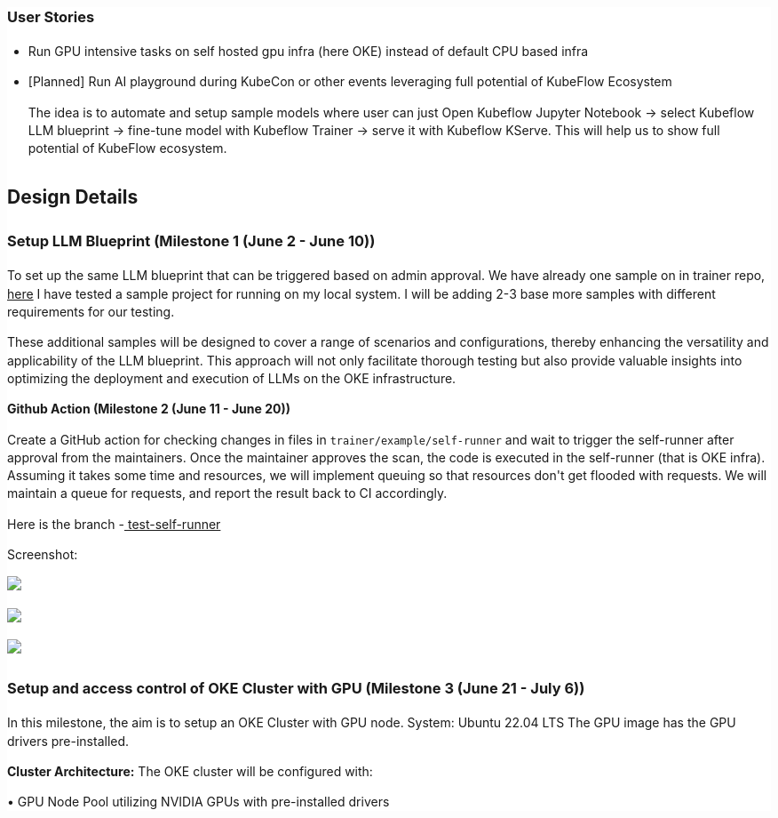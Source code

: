 ### User Stories

 - Run GPU intensive tasks on self hosted gpu infra (here OKE) instead of default CPU based infra

- [Planned] Run AI playground during KubeCon or other events leveraging full potential of KubeFlow Ecosystem
  
    The idea is to automate and setup sample models where user can just Open Kubeflow Jupyter Notebook -> select Kubeflow LLM blueprint -> fine-tune model with Kubeflow Trainer -> serve it with Kubeflow KServe. This will help us to show full potential of KubeFlow ecosystem.



## Design Details

### **Setup LLM Blueprint (Milestone 1 (June 2 - June 10))**

To set up the same LLM blueprint that can be triggered based on admin approval. We have already one sample on in trainer repo,[ here](https://github.com/kubeflow/trainer/blob/master/examples/deepspeed/text-summarization/T5-Fine-Tuning.ipynb) I have tested a sample project for running on my local system. I will be adding 2-3 base more samples with different requirements for our testing.

These additional samples will be designed to cover a range of scenarios and configurations, thereby enhancing the versatility and applicability of the LLM blueprint. This approach will not only facilitate thorough testing but also provide valuable insights into optimizing the deployment and execution of LLMs on the OKE infrastructure.

**Github Action (Milestone 2 (June 11 - June 20))**

Create a GitHub action for checking changes in files in `trainer/example/self-runner` and wait to trigger the self-runner after approval from the maintainers. Once the maintainer approves the scan, the code is executed in the self-runner (that is OKE infra). Assuming it takes some time and resources, we will implement queuing so that resources don't get flooded with requests. We will maintain a queue for requests, and report the result back to CI accordingly.

Here is the branch -[ test-self-runner](https://github.com/jaiakash/trainer/tree/test-runner)

Screenshot: 

![](https://lh7-rt.googleusercontent.com/docsz/AD_4nXfOCANBl_A9iJsleibJJkTWdbFIHVGJh3e_Nl1LA_NlcwbNv-b7SlgmS78kQx8AHViLjpjizWYkSA1s9pFlgGXLrX1N5wFD5EhrVKZBafIdW0UMdV_f6ea4sFZMLVHrilMHCBIv?key=nSj5OwtjFXw0peMUG5DbZheN)

![](https://lh7-rt.googleusercontent.com/docsz/AD_4nXfKHhs6R5nDv4a_0Wxj19o0U15k6GWsOXJ3T-fG8xc58khT_SgW8hEkyGi-o1iPGk-YWYvbUK_x5mbwJWDWrTR46DCEtEvQOGCOWa8CVKrkbDJungcuGIscxscUbMM8b1DwDnnp9w?key=nSj5OwtjFXw0peMUG5DbZheN)

![](https://lh7-rt.googleusercontent.com/docsz/AD_4nXcX3-uXa6nq0hLxwOieM8zW8PlJUsw_vKim6NAUYIVBC8yU0akDtTbLG9hOzemWPy-m3P5qpj51gLQjl1elUuLEJKbkJ84jNj-BOheSTMprPmGwjMv4oQoJj91hW98AbXVx8h2b1w?key=nSj5OwtjFXw0peMUG5DbZheN)


### **Setup and access control of OKE Cluster with GPU (Milestone 3 (June 21 - July 6))**

In this milestone, the aim is to setup an OKE Cluster with GPU node. System: Ubuntu 22.04 LTS The GPU image has the GPU drivers pre-installed.

**Cluster Architecture:** The OKE cluster will be configured with:

• GPU Node Pool utilizing NVIDIA GPUs with pre-installed drivers

